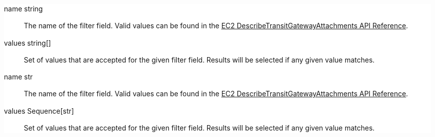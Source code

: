 </pulumi-choosable>
</div>

<div>
<pulumi-choosable type="language" values="nodejs">
<dl class="resources-properties"><dt class="property-required"
            title="Required">
        <span id="name_nodejs">
<a data-swiftype-name="resource-property" data-swiftype-type="text" href="#name_nodejs" style="color: inherit; text-decoration: inherit;">name</a>
</span>
        <span class="property-indicator"></span>
        <span class="property-type">string</span>
    </dt>
    <dd><p>The name of the filter field. Valid values can be found in the <a href="https://docs.aws.amazon.com/AWSEC2/latest/APIReference/API_DescribeTransitGatewayAttachments.html">EC2 DescribeTransitGatewayAttachments API Reference</a>.</p>
</dd><dt class="property-required"
            title="Required">
        <span id="values_nodejs">
<a data-swiftype-name="resource-property" data-swiftype-type="text" href="#values_nodejs" style="color: inherit; text-decoration: inherit;">values</a>
</span>
        <span class="property-indicator"></span>
        <span class="property-type">string[]</span>
    </dt>
    <dd><p>Set of values that are accepted for the given filter field. Results will be selected if any given value matches.</p>
</dd></dl>
</pulumi-choosable>
</div>

<div>
<pulumi-choosable type="language" values="python">
<dl class="resources-properties"><dt class="property-required"
            title="Required">
        <span id="name_python">
<a data-swiftype-name="resource-property" data-swiftype-type="text" href="#name_python" style="color: inherit; text-decoration: inherit;">name</a>
</span>
        <span class="property-indicator"></span>
        <span class="property-type">str</span>
    </dt>
    <dd><p>The name of the filter field. Valid values can be found in the <a href="https://docs.aws.amazon.com/AWSEC2/latest/APIReference/API_DescribeTransitGatewayAttachments.html">EC2 DescribeTransitGatewayAttachments API Reference</a>.</p>
</dd><dt class="property-required"
            title="Required">
        <span id="values_python">
<a data-swiftype-name="resource-property" data-swiftype-type="text" href="#values_python" style="color: inherit; text-decoration: inherit;">values</a>
</span>
        <span class="property-indicator"></span>
        <span class="property-type">Sequence[str]</span>
    </dt>
    <dd><p>Set of values that are accepted for the given filter field. Results will be selected if any given value matches.</p>
</dd></dl>
</pulumi-choosable>
</div>
